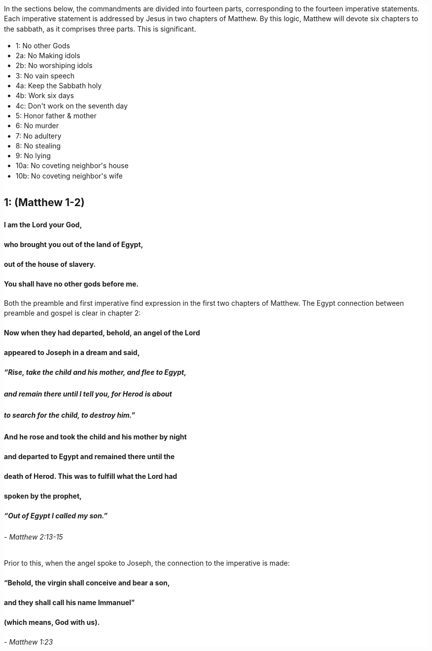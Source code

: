 In the sections below, the commandments are divided into fourteen parts, corresponding to the 
fourteen imperative statements. Each imperative statement is addressed by Jesus in two chapters
of Matthew. By this logic, Matthew will devote six chapters to the sabbath, as it comprises three parts. This is significant.

  - 1: No other Gods
  - 2a: No Making idols
  - 2b: No worshiping idols
  - 3: No vain speech
  - 4a: Keep the Sabbath holy
  - 4b: Work six days
  - 4c: Don't work on the seventh day
  - 5: Honor father & mother
  - 6: No murder
  - 7: No adultery
  - 8: No stealing
  - 9: No lying
  - 10a: No coveting neighbor's house
  - 10b: No coveting neighbor's wife

## 1: (Matthew 1-2)

#### **I am the Lord your God,** 
#### **who brought you out of the land of Egypt,**
#### **out of the house of slavery.**
#### **You shall have no other gods before me.**

Both the preamble and first imperative find expression in the first two chapters of
Matthew. The Egypt connection between preamble and gospel is clear in chapter 2:

#### Now when they had departed, behold, an angel of the Lord 
#### appeared to Joseph in a dream and said,
##### **“Rise, take the child and his mother, and flee to Egypt**, 
##### and remain there until I tell you, for Herod is about 
##### to search for the child, to destroy him.” 
#### And he rose and took the child and his mother by night
#### and departed to Egypt and remained there until the 
#### death of Herod. This was to fulfill what the Lord had
#### spoken by the prophet, 
##### **“Out of Egypt I called my son**.” 
###### - Matthew 2:13-15

Prior to this, when the angel spoke to Joseph, the connection to the imperative is made:

#### “Behold, the virgin shall conceive and bear a son,
#### and they shall call his name Immanuel”
#### (which means, God with us). 
###### - Matthew 1:23
